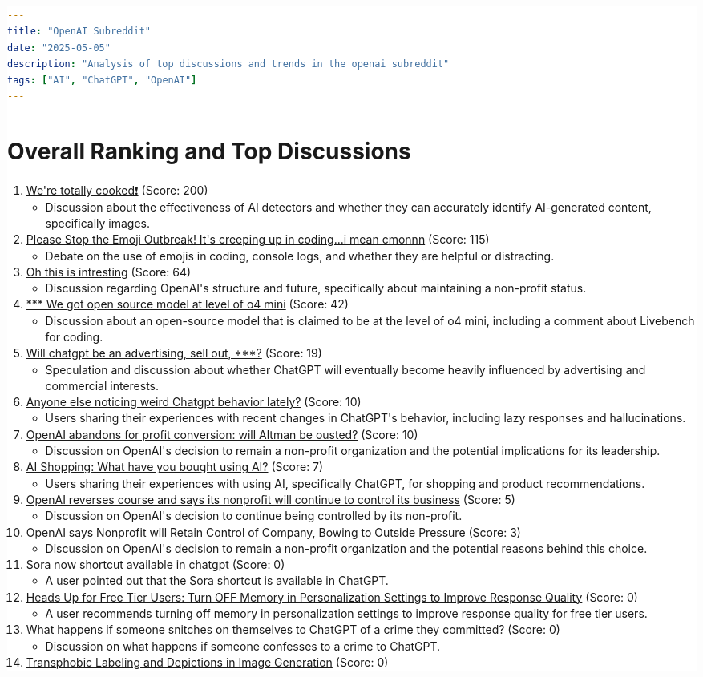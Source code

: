 ```yaml
---
title: "OpenAI Subreddit"
date: "2025-05-05"
description: "Analysis of top discussions and trends in the openai subreddit"
tags: ["AI", "ChatGPT", "OpenAI"]
---
```


# Overall Ranking and Top Discussions
1.  [We're totally cooked❗️](https://www.reddit.com/gallery/1kfguzp) (Score: 200)
    *   Discussion about the effectiveness of AI detectors and whether they can accurately identify AI-generated content, specifically images.
2.  [Please Stop the Emoji Outbreak! It's creeping up in coding...i mean cmonnn](https://i.redd.it/2gcwxdlzhzye1.png) (Score: 115)
    *   Debate on the use of emojis in coding, console logs, and whether they are helpful or distracting.
3.  [Oh this is intresting](https://i.redd.it/sralg6rha0ze1.jpeg) (Score: 64)
    *   Discussion regarding OpenAI's structure and future, specifically about maintaining a non-profit status.
4.  [*** We got open source model at level of o4 mini](https://i.redd.it/1s3mhzs0rzye1.jpeg) (Score: 42)
    *   Discussion about an open-source model that is claimed to be at the level of o4 mini, including a comment about Livebench for coding.
5.  [Will chatgpt be an advertising, sell out, ***?](https://www.reddit.com/r/OpenAI/comments/1kfheb2/will_chatgpt_be_an_advertising_sell_out_hell/) (Score: 19)
    *   Speculation and discussion about whether ChatGPT will eventually become heavily influenced by advertising and commercial interests.
6.  [Anyone else noticing weird Chatgpt behavior lately?](https://www.reddit.com/r/OpenAI/comments/1kfh5dh/anyone_else_noticing_weird_chatgpt_behavior_lately/) (Score: 10)
    *   Users sharing their experiences with recent changes in ChatGPT's behavior, including lazy responses and hallucinations.
7.  [OpenAI abandons for profit conversion: will Altman be ousted?](https://www.wsj.com/tech/ai/openai-to-become-public-benefit-corporation-9e7896e0?st=bv8MqU&reflink=article_copyURL_share) (Score: 10)
    *   Discussion on OpenAI's decision to remain a non-profit organization and the potential implications for its leadership.
8.  [AI Shopping: What have you bought using AI?](https://www.reddit.com/r/OpenAI/comments/1kfkt68/ai_shopping_what_have_you_bought_using_ai/) (Score: 7)
    *   Users sharing their experiences with using AI, specifically ChatGPT, for shopping and product recommendations.
9.  [OpenAI reverses course and says its nonprofit will continue to control its business](https://www.independent.co.uk/news/openai-chatgpt-attorneys-general-delaware-california-b2745217.html) (Score: 5)
    *   Discussion on OpenAI's decision to continue being controlled by its non-profit.
10. [OpenAI says Nonprofit will Retain Control of Company, Bowing to Outside Pressure](https://www.reddit.com/r/OpenAI/comments/1kfl4kv/openai_says_nonprofit_will_retain_control_of/) (Score: 3)
    *   Discussion on OpenAI's decision to remain a non-profit organization and the potential reasons behind this choice.
11. [Sora now shortcut available in chatgpt](https://i.redd.it/kjechxeuj0ze1.jpeg) (Score: 0)
    *   A user pointed out that the Sora shortcut is available in ChatGPT.
12. [Heads Up for Free Tier Users: Turn OFF Memory in Personalization Settings to Improve Response Quality](https://www.reddit.com/r/OpenAI/comments/1kfhbdz/heads_up_for_free_tier_users_turn_off_memory_in/) (Score: 0)
    *   A user recommends turning off memory in personalization settings to improve response quality for free tier users.
13. [What happens if someone snitches on themselves to ChatGPT of a crime they committed?](https://www.reddit.com/r/OpenAI/comments/1kfhjww/what_happens_if_someone_snitches_on_themselves_to/) (Score: 0)
    *   Discussion on what happens if someone confesses to a crime to ChatGPT.
14. [Transphobic Labeling and Depictions in Image Generation](https://www.reddit.com/r/OpenAI/comments/1kfhx1d/transphobic_labeling_and_depictions_in_image/) (Score: 0)